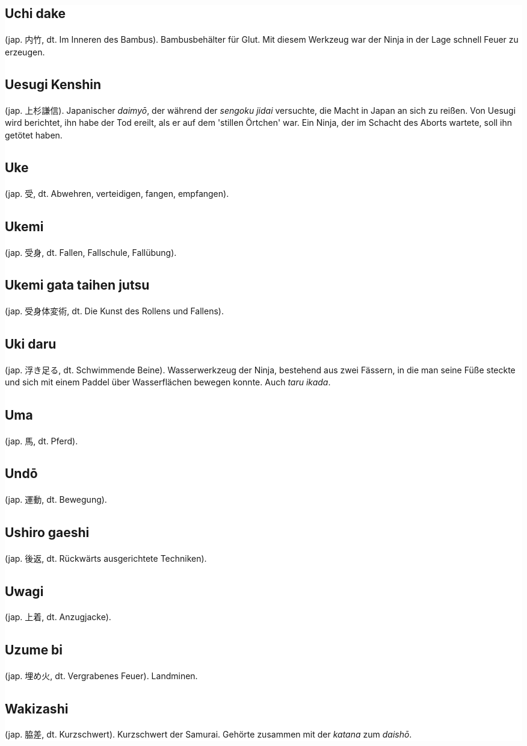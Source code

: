 ## Uchi dake
(jap. 内竹, dt. Im Inneren des Bambus).
Bambusbehälter für Glut. Mit diesem Werkzeug war der Ninja in der Lage schnell Feuer zu erzeugen.

## Uesugi Kenshin
(jap. 上杉謙信).
Japanischer *daimyō*, der während der *sengoku jidai* versuchte, die Macht in Japan an sich zu reißen. Von Uesugi wird berichtet, ihn habe der Tod ereilt, als er auf dem 'stillen Örtchen' war. Ein Ninja, der im Schacht des Aborts wartete, soll ihn getötet haben.

## Uke
(jap. 受, dt. Abwehren, verteidigen, fangen, empfangen).

## Ukemi
(jap. 受身, dt. Fallen, Fallschule, Fallübung).

## Ukemi gata taihen jutsu
(jap. 受身体変術, dt. Die Kunst des Rollens und Fallens).

## Uki daru
(jap. 浮き足る, dt. Schwimmende Beine).
Wasserwerkzeug der Ninja, bestehend aus zwei Fässern, in die man seine Füße steckte und sich mit einem Paddel über Wasserflächen bewegen konnte. Auch *taru ikada*.

## Uma
(jap. 馬, dt. Pferd).

## Undō
(jap. 運動, dt. Bewegung).

## Ushiro gaeshi
(jap. 後返, dt. Rückwärts ausgerichtete Techniken).

## Uwagi
(jap. 上着, dt. Anzugjacke).

## Uzume bi
(jap. 埋め火, dt. Vergrabenes Feuer).
Landminen.

## Wakizashi
(jap. 脇差, dt. Kurzschwert).
Kurzschwert der Samurai. Gehörte zusammen mit der *katana* zum *daishō*.

